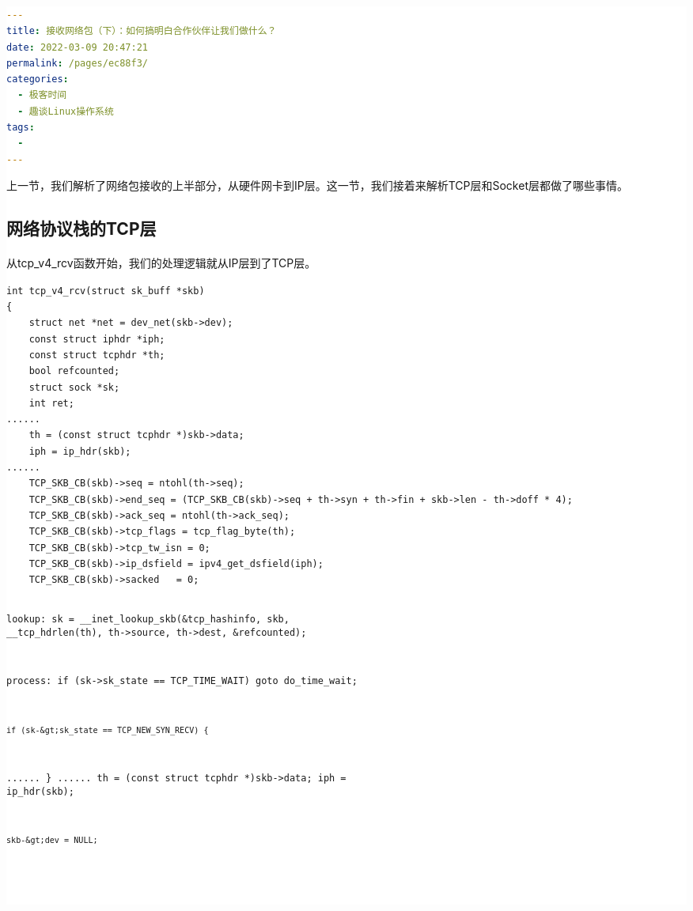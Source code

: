 ```yaml
---
title: 接收网络包（下）：如何搞明白合作伙伴让我们做什么？
date: 2022-03-09 20:47:21
permalink: /pages/ec88f3/
categories:
  - 极客时间
  - 趣谈Linux操作系统
tags:
  - 
---
```

<audio title="48.接收网络包（下）：如何搞明白合作伙伴让我们做什么？" src="https://static001.geekbang.org/resource/audio/46/35/469ce452d6a394e9c4048082bd8e1b35.mp3" controls="controls"></audio> 
<p>上一节，我们解析了网络包接收的上半部分，从硬件网卡到IP层。这一节，我们接着来解析TCP层和Socket层都做了哪些事情。</p><h2>网络协议栈的TCP层</h2><p>从tcp_v4_rcv函数开始，我们的处理逻辑就从IP层到了TCP层。</p><pre><code>int tcp_v4_rcv(struct sk_buff *skb)
{
	struct net *net = dev_net(skb-&gt;dev);
	const struct iphdr *iph;
	const struct tcphdr *th;
	bool refcounted;
	struct sock *sk;
	int ret;
......
	th = (const struct tcphdr *)skb-&gt;data;
	iph = ip_hdr(skb);
......
	TCP_SKB_CB(skb)-&gt;seq = ntohl(th-&gt;seq);
	TCP_SKB_CB(skb)-&gt;end_seq = (TCP_SKB_CB(skb)-&gt;seq + th-&gt;syn + th-&gt;fin + skb-&gt;len - th-&gt;doff * 4);
	TCP_SKB_CB(skb)-&gt;ack_seq = ntohl(th-&gt;ack_seq);
	TCP_SKB_CB(skb)-&gt;tcp_flags = tcp_flag_byte(th);
	TCP_SKB_CB(skb)-&gt;tcp_tw_isn = 0;
	TCP_SKB_CB(skb)-&gt;ip_dsfield = ipv4_get_dsfield(iph);
	TCP_SKB_CB(skb)-&gt;sacked	 = 0;

lookup:
	sk = __inet_lookup_skb(&amp;tcp_hashinfo, skb, __tcp_hdrlen(th), th-&gt;source, th-&gt;dest, &amp;refcounted);

process:
	if (sk-&gt;sk_state == TCP_TIME_WAIT)
		goto do_time_wait;

	if (sk-&gt;sk_state == TCP_NEW_SYN_RECV) {
......
	}
......
	th = (const struct tcphdr *)skb-&gt;data;
	iph = ip_hdr(skb);

	skb-&gt;dev = NULL;
